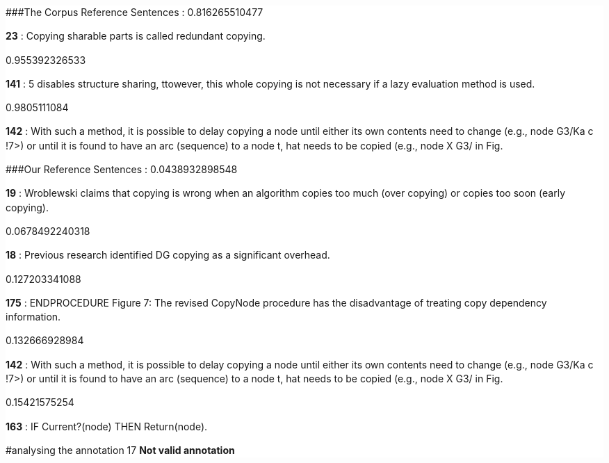 ###The Corpus Reference Sentences : 
0.816265510477


**23** : Copying sharable parts is called redundant copying.

0.955392326533


**141** : 5 disables structure sharing, ttowever, this whole copying is not necessary if a lazy evaluation method is used.

0.9805111084


**142** : With such a method, it is possible to delay copying a node until either its own contents need to change (e.g., node G3/Ka c !7>) or until it is found to have an arc (sequence) to a node t, hat needs to be copied (e.g., node X G3/<a c> in Fig.


###Our Reference Sentences : 
0.0438932898548

**19** : Wroblewski claims that copying is wrong when an algorithm copies too much (over copying) or copies too soon (early copying).


0.0678492240318

**18** : Previous research identified DG copying as a significant overhead.


0.127203341088

**175** : ENDPROCEDURE Figure 7: The revised CopyNode procedure has the disadvantage of treating copy dependency information.


0.132666928984

**142** : With such a method, it is possible to delay copying a node until either its own contents need to change (e.g., node G3/Ka c !7>) or until it is found to have an arc (sequence) to a node t, hat needs to be copied (e.g., node X G3/<a c> in Fig.


0.15421575254

**163** : IF Current?(node) THEN Return(node).



#analysing the annotation 17
**Not valid annotation**
